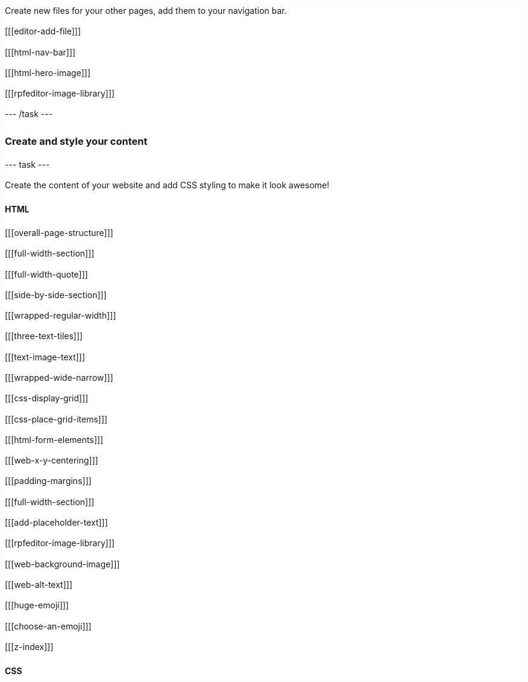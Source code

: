 Create new files for your other pages, add them to your navigation bar.

[[[editor-add-file]]]

[[[html-nav-bar]]]

[[[html-hero-image]]]

[[[rpfeditor-image-library]]]

--- /task ---

### Create and style your content

--- task ---

Create the content of your website and add CSS styling to make it look awesome!

#### HTML

[[[overall-page-structure]]]

[[[full-width-section]]]

[[[full-width-quote]]]

[[[side-by-side-section]]]

[[[wrapped-regular-width]]]

[[[three-text-tiles]]]

[[[text-image-text]]]

[[[wrapped-wide-narrow]]]

[[[css-display-grid]]]

[[[css-place-grid-items]]]

[[[html-form-elements]]]

[[[web-x-y-centering]]]

[[[padding-margins]]]

[[[full-width-section]]]

[[[add-placeholder-text]]]

[[[rpfeditor-image-library]]]

[[[web-background-image]]]

[[[web-alt-text]]]

[[[huge-emoji]]]

[[[choose-an-emoji]]]

[[[z-index]]]

#### CSS
